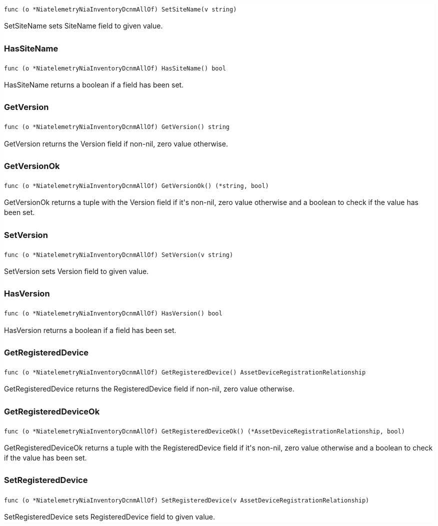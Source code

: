 `func (o *NiatelemetryNiaInventoryDcnmAllOf) SetSiteName(v string)`

SetSiteName sets SiteName field to given value.

### HasSiteName

`func (o *NiatelemetryNiaInventoryDcnmAllOf) HasSiteName() bool`

HasSiteName returns a boolean if a field has been set.

### GetVersion

`func (o *NiatelemetryNiaInventoryDcnmAllOf) GetVersion() string`

GetVersion returns the Version field if non-nil, zero value otherwise.

### GetVersionOk

`func (o *NiatelemetryNiaInventoryDcnmAllOf) GetVersionOk() (*string, bool)`

GetVersionOk returns a tuple with the Version field if it's non-nil, zero value otherwise
and a boolean to check if the value has been set.

### SetVersion

`func (o *NiatelemetryNiaInventoryDcnmAllOf) SetVersion(v string)`

SetVersion sets Version field to given value.

### HasVersion

`func (o *NiatelemetryNiaInventoryDcnmAllOf) HasVersion() bool`

HasVersion returns a boolean if a field has been set.

### GetRegisteredDevice

`func (o *NiatelemetryNiaInventoryDcnmAllOf) GetRegisteredDevice() AssetDeviceRegistrationRelationship`

GetRegisteredDevice returns the RegisteredDevice field if non-nil, zero value otherwise.

### GetRegisteredDeviceOk

`func (o *NiatelemetryNiaInventoryDcnmAllOf) GetRegisteredDeviceOk() (*AssetDeviceRegistrationRelationship, bool)`

GetRegisteredDeviceOk returns a tuple with the RegisteredDevice field if it's non-nil, zero value otherwise
and a boolean to check if the value has been set.

### SetRegisteredDevice

`func (o *NiatelemetryNiaInventoryDcnmAllOf) SetRegisteredDevice(v AssetDeviceRegistrationRelationship)`

SetRegisteredDevice sets RegisteredDevice field to given value.
